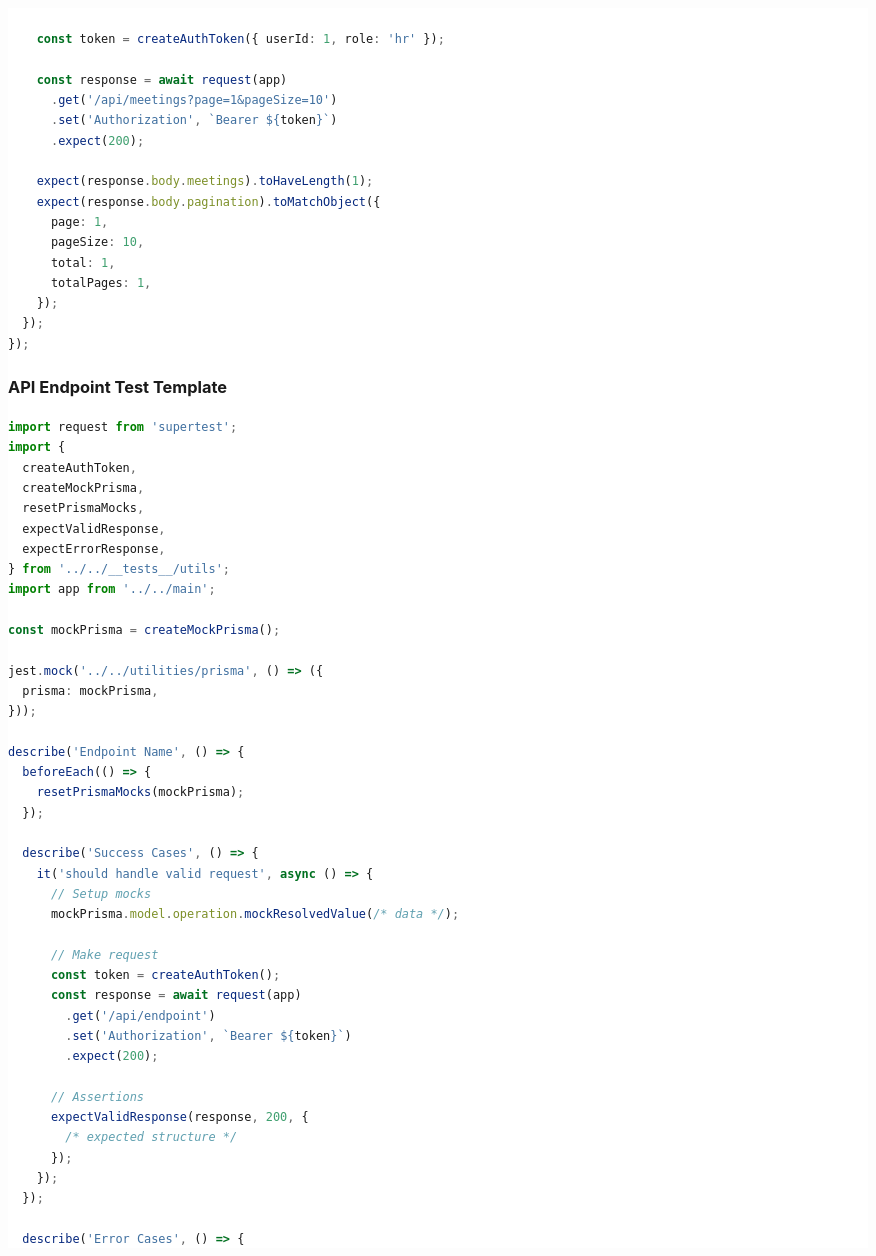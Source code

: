 ```typescript

    const token = createAuthToken({ userId: 1, role: 'hr' });

    const response = await request(app)
      .get('/api/meetings?page=1&pageSize=10')
      .set('Authorization', `Bearer ${token}`)
      .expect(200);

    expect(response.body.meetings).toHaveLength(1);
    expect(response.body.pagination).toMatchObject({
      page: 1,
      pageSize: 10,
      total: 1,
      totalPages: 1,
    });
  });
});
```

### API Endpoint Test Template

```typescript
import request from 'supertest';
import {
  createAuthToken,
  createMockPrisma,
  resetPrismaMocks,
  expectValidResponse,
  expectErrorResponse,
} from '../../__tests__/utils';
import app from '../../main';

const mockPrisma = createMockPrisma();

jest.mock('../../utilities/prisma', () => ({
  prisma: mockPrisma,
}));

describe('Endpoint Name', () => {
  beforeEach(() => {
    resetPrismaMocks(mockPrisma);
  });

  describe('Success Cases', () => {
    it('should handle valid request', async () => {
      // Setup mocks
      mockPrisma.model.operation.mockResolvedValue(/* data */);

      // Make request
      const token = createAuthToken();
      const response = await request(app)
        .get('/api/endpoint')
        .set('Authorization', `Bearer ${token}`)
        .expect(200);

      // Assertions
      expectValidResponse(response, 200, {
        /* expected structure */
      });
    });
  });

  describe('Error Cases', () => {
```